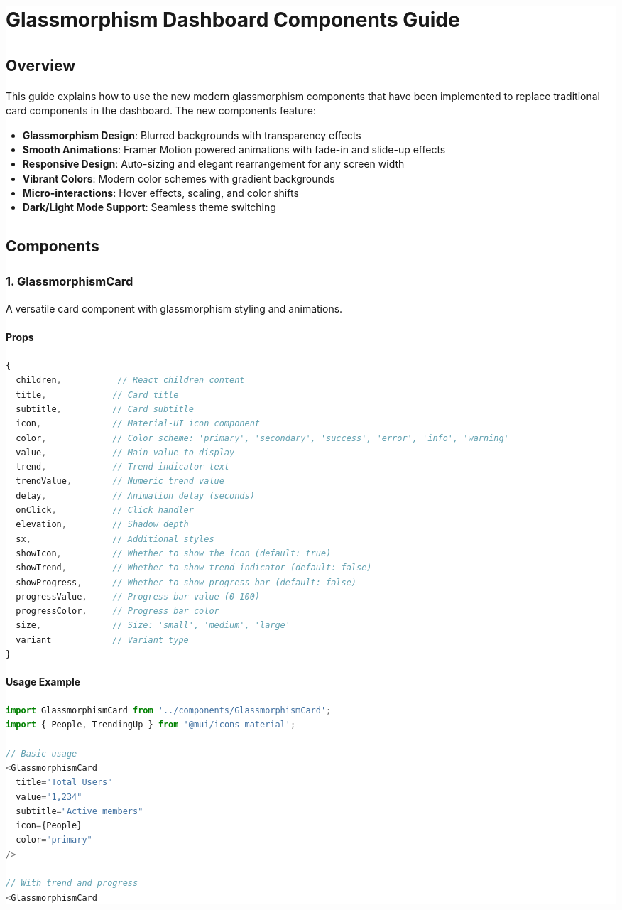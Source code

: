 # Glassmorphism Dashboard Components Guide

## Overview

This guide explains how to use the new modern glassmorphism components that have been implemented to replace traditional card components in the dashboard. The new components feature:

- **Glassmorphism Design**: Blurred backgrounds with transparency effects
- **Smooth Animations**: Framer Motion powered animations with fade-in and slide-up effects
- **Responsive Design**: Auto-sizing and elegant rearrangement for any screen width
- **Vibrant Colors**: Modern color schemes with gradient backgrounds
- **Micro-interactions**: Hover effects, scaling, and color shifts
- **Dark/Light Mode Support**: Seamless theme switching

## Components

### 1. GlassmorphismCard

A versatile card component with glassmorphism styling and animations.

#### Props

```javascript
{
  children,           // React children content
  title,             // Card title
  subtitle,          // Card subtitle
  icon,              // Material-UI icon component
  color,             // Color scheme: 'primary', 'secondary', 'success', 'error', 'info', 'warning'
  value,             // Main value to display
  trend,             // Trend indicator text
  trendValue,        // Numeric trend value
  delay,             // Animation delay (seconds)
  onClick,           // Click handler
  elevation,         // Shadow depth
  sx,                // Additional styles
  showIcon,          // Whether to show the icon (default: true)
  showTrend,         // Whether to show trend indicator (default: false)
  showProgress,      // Whether to show progress bar (default: false)
  progressValue,     // Progress bar value (0-100)
  progressColor,     // Progress bar color
  size,              // Size: 'small', 'medium', 'large'
  variant            // Variant type
}
```

#### Usage Example

```javascript
import GlassmorphismCard from '../components/GlassmorphismCard';
import { People, TrendingUp } from '@mui/icons-material';

// Basic usage
<GlassmorphismCard
  title="Total Users"
  value="1,234"
  subtitle="Active members"
  icon={People}
  color="primary"
/>

// With trend and progress
<GlassmorphismCard
```